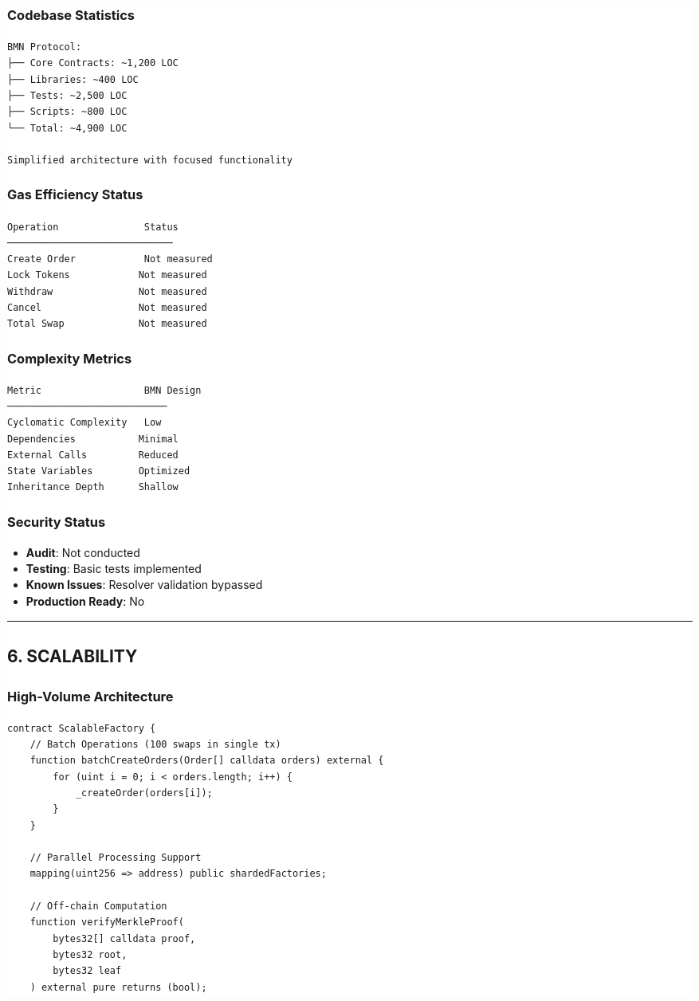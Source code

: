 ### Codebase Statistics
```
BMN Protocol:
├── Core Contracts: ~1,200 LOC
├── Libraries: ~400 LOC
├── Tests: ~2,500 LOC
├── Scripts: ~800 LOC
└── Total: ~4,900 LOC

Simplified architecture with focused functionality
```

### Gas Efficiency Status
```
Operation               Status
─────────────────────────────
Create Order            Not measured
Lock Tokens            Not measured
Withdraw               Not measured
Cancel                 Not measured
Total Swap             Not measured
```

### Complexity Metrics
```
Metric                  BMN Design
────────────────────────────
Cyclomatic Complexity   Low
Dependencies           Minimal
External Calls         Reduced
State Variables        Optimized
Inheritance Depth      Shallow
```

### Security Status
- **Audit**: Not conducted
- **Testing**: Basic tests implemented
- **Known Issues**: Resolver validation bypassed
- **Production Ready**: No

---

## 6. SCALABILITY

### High-Volume Architecture
```solidity
contract ScalableFactory {
    // Batch Operations (100 swaps in single tx)
    function batchCreateOrders(Order[] calldata orders) external {
        for (uint i = 0; i < orders.length; i++) {
            _createOrder(orders[i]);
        }
    }
    
    // Parallel Processing Support
    mapping(uint256 => address) public shardedFactories;
    
    // Off-chain Computation
    function verifyMerkleProof(
        bytes32[] calldata proof,
        bytes32 root,
        bytes32 leaf
    ) external pure returns (bool);
```